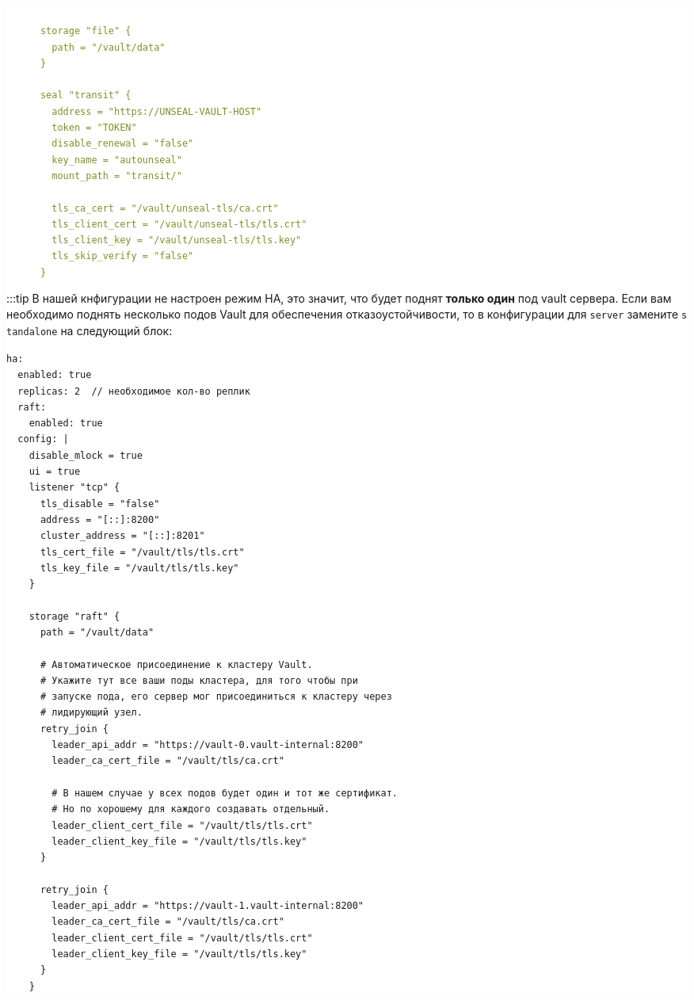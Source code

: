 ```yml

      storage "file" {
        path = "/vault/data"
      }

      seal "transit" {
        address = "https://UNSEAL-VAULT-HOST"
        token = "TOKEN"
        disable_renewal = "false"
        key_name = "autounseal"
        mount_path = "transit/"
        
        tls_ca_cert = "/vault/unseal-tls/ca.crt"
        tls_client_cert = "/vault/unseal-tls/tls.crt"
        tls_client_key = "/vault/unseal-tls/tls.key"
        tls_skip_verify = "false"
      }
```

:::tip
В нашей кнфигурации не настроен режим HA, это значит, что будет поднят **только один** под vault сервера. Если вам необходимо поднять несколько подов Vault для обеспечения отказоустойчивости, то в конфигурации для `server` замените `standalone` на следующий блок:
```
ha:  
  enabled: true  
  replicas: 2  // необходимое кол-во реплик
  raft:  
    enabled: true
  config: |
    disable_mlock = true
    ui = true 
    listener "tcp" {
      tls_disable = "false"
      address = "[::]:8200"
      cluster_address = "[::]:8201"
      tls_cert_file = "/vault/tls/tls.crt"
      tls_key_file = "/vault/tls/tls.key"
    }
    
    storage "raft" {
      path = "/vault/data"
      
      # Автоматическое присоединение к кластеру Vault.
      # Укажите тут все ваши поды кластера, для того чтобы при 
      # запуске пода, его сервер мог присоединиться к кластеру через 
      # лидирующий узел.
      retry_join {
        leader_api_addr = "https://vault-0.vault-internal:8200"
        leader_ca_cert_file = "/vault/tls/ca.crt"
        
        # В нашем случае у всех подов будет один и тот же сертификат.
        # Но по хорошему для каждого создавать отдельный.
        leader_client_cert_file = "/vault/tls/tls.crt"
        leader_client_key_file = "/vault/tls/tls.key"
      }
      
      retry_join {
        leader_api_addr = "https://vault-1.vault-internal:8200"
        leader_ca_cert_file = "/vault/tls/ca.crt"
        leader_client_cert_file = "/vault/tls/tls.crt"
        leader_client_key_file = "/vault/tls/tls.key"
      }
    }
```